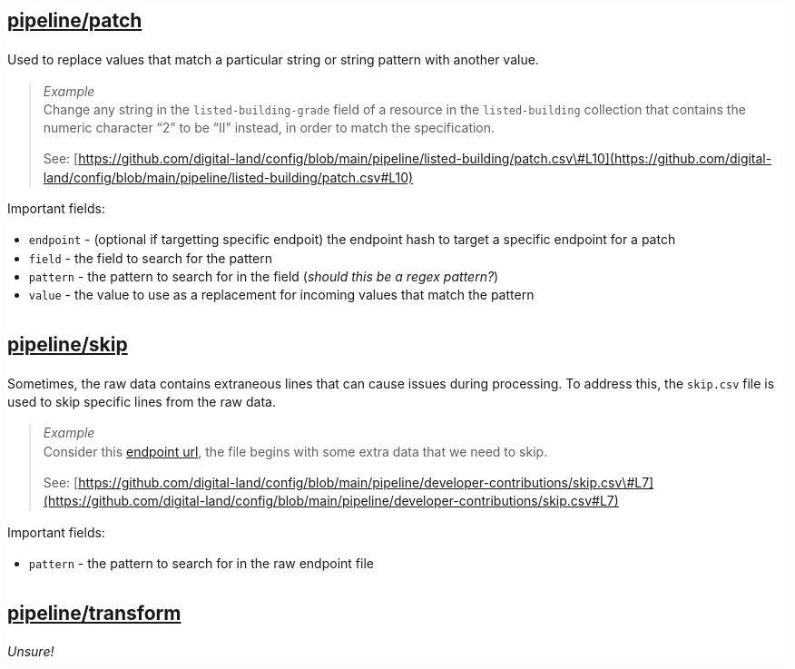 ## [pipeline/patch](https://github.com/digital-land/specification/blob/main/content/dataset/patch.md?plain=1)

Used to replace values that match a particular string or string pattern with another value.

> _Example_  
> Change any string in the `listed-building-grade` field of a resource in the `listed-building` collection that contains the numeric character “2” to be “II” instead, in order to match the specification.
>
> See: [https://github.com/digital-land/config/blob/main/pipeline/listed-building/patch.csv\#L10](https://github.com/digital-land/config/blob/main/pipeline/listed-building/patch.csv#L10)

Important fields:

- `endpoint` \- (optional if targetting specific endpoit) the endpoint hash to target a specific endpoint for a patch
- `field` \- the field to search for the pattern
- `pattern` \- the pattern to search for in the field (_should this be a regex pattern?_)
- `value` \- the value to use as a replacement for incoming values that match the pattern

## [pipeline/skip](https://github.com/digital-land/specification/blob/main/content/dataset/skip.md?plain=1)

Sometimes, the raw data contains extraneous lines that can cause issues during processing. To address this, the `skip.csv` file is used to skip specific lines from the raw data.

> _Example_  
> Consider this [endpoint url](https://www.worcestershire.gov.uk/sites/default/files/2023-12/2023-12-21_csv_file_1_developer-agreement_202312_education.csv), the file begins with some extra data that we need to skip.
>
> See: [https://github.com/digital-land/config/blob/main/pipeline/developer-contributions/skip.csv\#L7](https://github.com/digital-land/config/blob/main/pipeline/developer-contributions/skip.csv#L7)

Important fields:

- `pattern` - the pattern to search for in the raw endpoint file

## [pipeline/transform](https://github.com/digital-land/specification/blob/main/content/dataset/transform.md?plain=1)

_Unsure\!_

